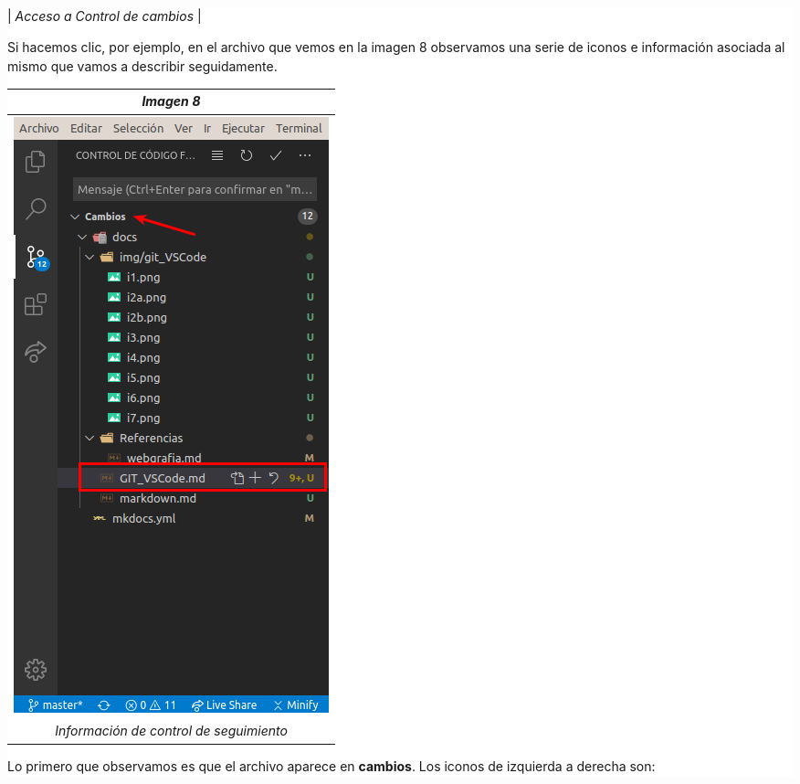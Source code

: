 | _Acceso a Control de cambios_ |

</center>

Si hacemos clic, por ejemplo, en el archivo que vemos en la imagen 8 observamos una serie de iconos e información asociada al mismo que vamos a describir seguidamente.

<center>

| _Imagen 8_ |
| :-:|
| ![Información de control de seguimiento](../img/git_VSCode/i8.png) |
| _Información de control de seguimiento_ |

</center>

Lo primero que observamos es que el archivo aparece en **cambios**. Los iconos de izquierda a derecha son:
